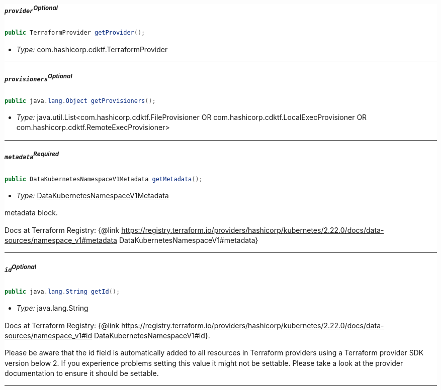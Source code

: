 
##### `provider`<sup>Optional</sup> <a name="provider" id="@cdktf/provider-kubernetes.dataKubernetesNamespaceV1.DataKubernetesNamespaceV1Config.property.provider"></a>

```java
public TerraformProvider getProvider();
```

- *Type:* com.hashicorp.cdktf.TerraformProvider

---

##### `provisioners`<sup>Optional</sup> <a name="provisioners" id="@cdktf/provider-kubernetes.dataKubernetesNamespaceV1.DataKubernetesNamespaceV1Config.property.provisioners"></a>

```java
public java.lang.Object getProvisioners();
```

- *Type:* java.util.List<com.hashicorp.cdktf.FileProvisioner OR com.hashicorp.cdktf.LocalExecProvisioner OR com.hashicorp.cdktf.RemoteExecProvisioner>

---

##### `metadata`<sup>Required</sup> <a name="metadata" id="@cdktf/provider-kubernetes.dataKubernetesNamespaceV1.DataKubernetesNamespaceV1Config.property.metadata"></a>

```java
public DataKubernetesNamespaceV1Metadata getMetadata();
```

- *Type:* <a href="#@cdktf/provider-kubernetes.dataKubernetesNamespaceV1.DataKubernetesNamespaceV1Metadata">DataKubernetesNamespaceV1Metadata</a>

metadata block.

Docs at Terraform Registry: {@link https://registry.terraform.io/providers/hashicorp/kubernetes/2.22.0/docs/data-sources/namespace_v1#metadata DataKubernetesNamespaceV1#metadata}

---

##### `id`<sup>Optional</sup> <a name="id" id="@cdktf/provider-kubernetes.dataKubernetesNamespaceV1.DataKubernetesNamespaceV1Config.property.id"></a>

```java
public java.lang.String getId();
```

- *Type:* java.lang.String

Docs at Terraform Registry: {@link https://registry.terraform.io/providers/hashicorp/kubernetes/2.22.0/docs/data-sources/namespace_v1#id DataKubernetesNamespaceV1#id}.

Please be aware that the id field is automatically added to all resources in Terraform providers using a Terraform provider SDK version below 2.
If you experience problems setting this value it might not be settable. Please take a look at the provider documentation to ensure it should be settable.

---